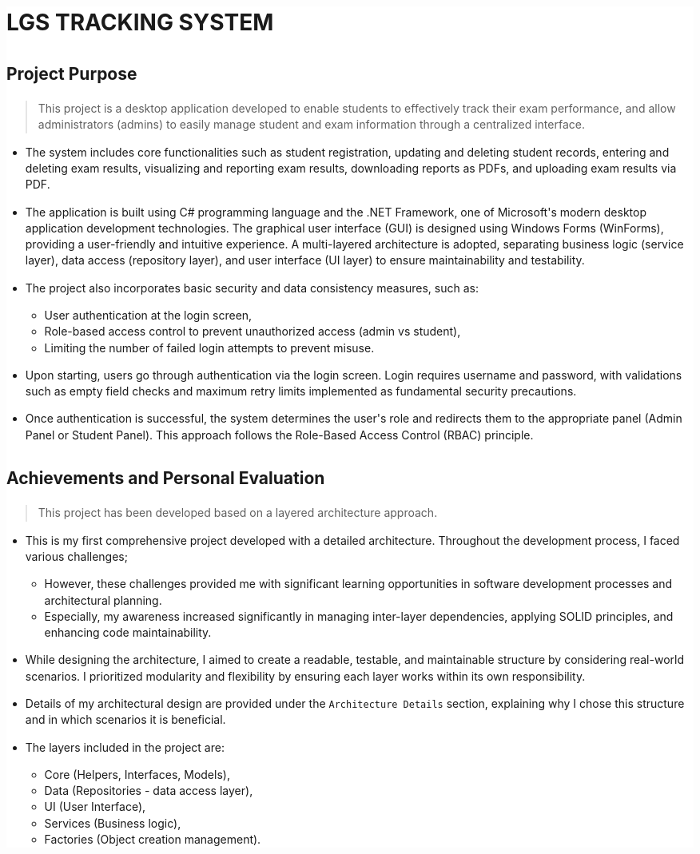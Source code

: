 # LGS TRACKING SYSTEM

## Project Purpose

> This project is a desktop application developed to enable students to effectively track their exam performance, and allow administrators (admins) to easily manage student and exam information through a centralized interface.

* The system includes core functionalities such as student registration, updating and deleting student records, entering and deleting exam results, visualizing and reporting exam results, downloading reports as PDFs, and uploading exam results via PDF.

* The application is built using C# programming language and the .NET Framework, one of Microsoft's modern desktop application development technologies. The graphical user interface (GUI) is designed using Windows Forms (WinForms), providing a user-friendly and intuitive experience. A multi-layered architecture is adopted, separating business logic (service layer), data access (repository layer), and user interface (UI layer) to ensure maintainability and testability.

* The project also incorporates basic security and data consistency measures, such as:

  * User authentication at the login screen,
  * Role-based access control to prevent unauthorized access (admin vs student),
  * Limiting the number of failed login attempts to prevent misuse.

* Upon starting, users go through authentication via the login screen. Login requires username and password, with validations such as empty field checks and maximum retry limits implemented as fundamental security precautions.

* Once authentication is successful, the system determines the user's role and redirects them to the appropriate panel (Admin Panel or Student Panel). This approach follows the Role-Based Access Control (RBAC) principle.

## Achievements and Personal Evaluation

> This project has been developed based on a layered architecture approach.

* This is my first comprehensive project developed with a detailed architecture. Throughout the development process, I faced various challenges;

  * However, these challenges provided me with significant learning opportunities in software development processes and architectural planning.
  * Especially, my awareness increased significantly in managing inter-layer dependencies, applying SOLID principles, and enhancing code maintainability.

* While designing the architecture, I aimed to create a readable, testable, and maintainable structure by considering real-world scenarios. I prioritized modularity and flexibility by ensuring each layer works within its own responsibility.

* Details of my architectural design are provided under the `Architecture Details` section, explaining why I chose this structure and in which scenarios it is beneficial.

* The layers included in the project are:

  * Core (Helpers, Interfaces, Models),
  * Data (Repositories - data access layer),
  * UI (User Interface),
  * Services (Business logic),
  * Factories (Object creation management).

